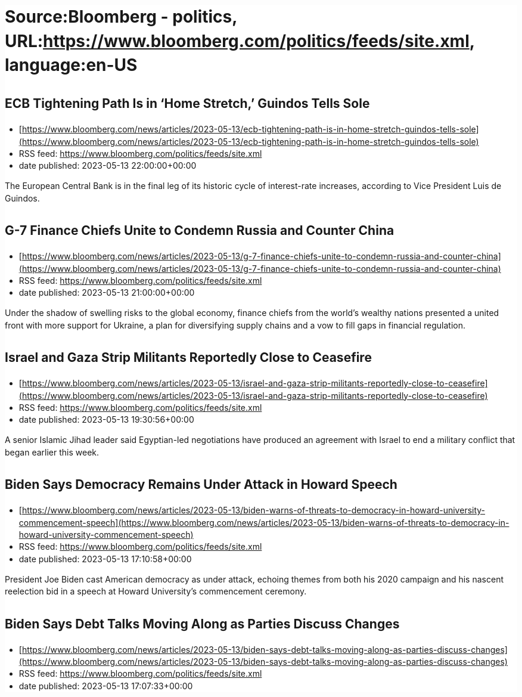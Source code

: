 # Source:Bloomberg - politics, URL:https://www.bloomberg.com/politics/feeds/site.xml, language:en-US

## ECB Tightening Path Is in ‘Home Stretch,’ Guindos Tells Sole
 - [https://www.bloomberg.com/news/articles/2023-05-13/ecb-tightening-path-is-in-home-stretch-guindos-tells-sole](https://www.bloomberg.com/news/articles/2023-05-13/ecb-tightening-path-is-in-home-stretch-guindos-tells-sole)
 - RSS feed: https://www.bloomberg.com/politics/feeds/site.xml
 - date published: 2023-05-13 22:00:00+00:00

The European Central Bank is in the final leg of its historic cycle of interest-rate increases, according to Vice President Luis de Guindos.

## G-7 Finance Chiefs Unite to Condemn Russia and Counter China
 - [https://www.bloomberg.com/news/articles/2023-05-13/g-7-finance-chiefs-unite-to-condemn-russia-and-counter-china](https://www.bloomberg.com/news/articles/2023-05-13/g-7-finance-chiefs-unite-to-condemn-russia-and-counter-china)
 - RSS feed: https://www.bloomberg.com/politics/feeds/site.xml
 - date published: 2023-05-13 21:00:00+00:00

Under the shadow of swelling risks to the global economy, finance chiefs from the world’s wealthy nations presented a united front with more support for Ukraine, a plan for diversifying supply chains and a vow to fill gaps in financial regulation.

## Israel and Gaza Strip Militants Reportedly Close to Ceasefire
 - [https://www.bloomberg.com/news/articles/2023-05-13/israel-and-gaza-strip-militants-reportedly-close-to-ceasefire](https://www.bloomberg.com/news/articles/2023-05-13/israel-and-gaza-strip-militants-reportedly-close-to-ceasefire)
 - RSS feed: https://www.bloomberg.com/politics/feeds/site.xml
 - date published: 2023-05-13 19:30:56+00:00

A senior Islamic Jihad leader said Egyptian-led negotiations have produced an agreement with Israel to end a military conflict that began earlier this week.

## Biden Says Democracy Remains Under Attack in Howard Speech
 - [https://www.bloomberg.com/news/articles/2023-05-13/biden-warns-of-threats-to-democracy-in-howard-university-commencement-speech](https://www.bloomberg.com/news/articles/2023-05-13/biden-warns-of-threats-to-democracy-in-howard-university-commencement-speech)
 - RSS feed: https://www.bloomberg.com/politics/feeds/site.xml
 - date published: 2023-05-13 17:10:58+00:00

President Joe Biden cast American democracy as under attack, echoing themes from both his 2020 campaign and his nascent reelection bid in a speech at Howard University’s commencement ceremony.

## Biden Says Debt Talks Moving Along as Parties Discuss Changes
 - [https://www.bloomberg.com/news/articles/2023-05-13/biden-says-debt-talks-moving-along-as-parties-discuss-changes](https://www.bloomberg.com/news/articles/2023-05-13/biden-says-debt-talks-moving-along-as-parties-discuss-changes)
 - RSS feed: https://www.bloomberg.com/politics/feeds/site.xml
 - date published: 2023-05-13 17:07:33+00:00
